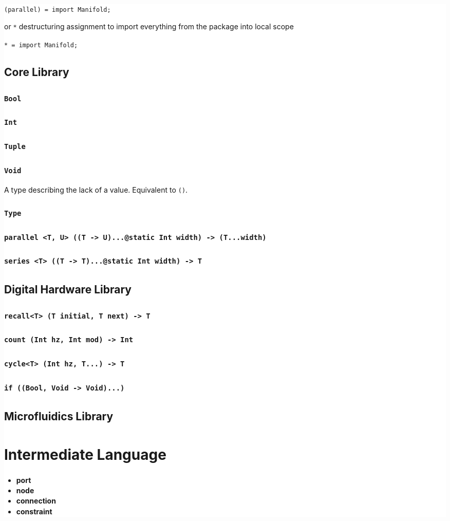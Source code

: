 ```
(parallel) = import Manifold;
```

or `*` destructuring assignment to import everything from the package into local scope

```
* = import Manifold;
```

## Core Library

### `Bool`

### `Int`

### `Tuple`

### `Void`

A type describing the lack of a value. Equivalent to `()`.

### `Type`

### `parallel <T, U> ((T -> U)...@static Int width) -> (T...width)`

### `series <T> ((T -> T)...@static Int width) -> T`

## Digital Hardware Library

### `recall<T> (T initial, T next) -> T`

### `count (Int hz, Int mod) -> Int`

### `cycle<T> (Int hz, T...) -> T`

### `if ((Bool, Void -> Void)...)`

## Microfluidics Library

# Intermediate Language

 - **port**
 - **node**
 - **connection**
 - **constraint**
